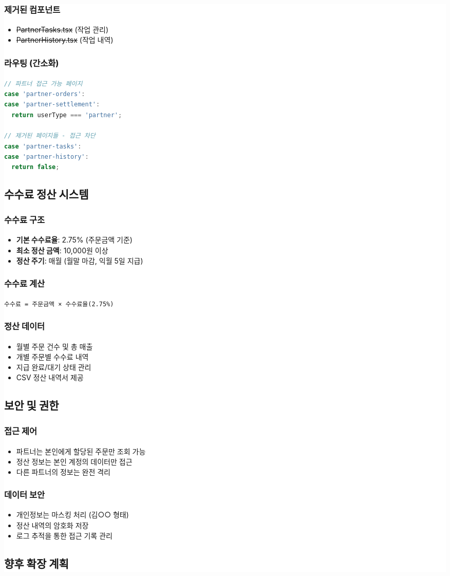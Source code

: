 ### 제거된 컴포넌트
- ~~PartnerTasks.tsx~~ (작업 관리)
- ~~PartnerHistory.tsx~~ (작업 내역)

### 라우팅 (간소화)
```typescript
// 파트너 접근 가능 페이지
case 'partner-orders':
case 'partner-settlement':
  return userType === 'partner';

// 제거된 페이지들 - 접근 차단
case 'partner-tasks':
case 'partner-history':
  return false;
```

## 수수료 정산 시스템

### 수수료 구조
- **기본 수수료율**: 2.75% (주문금액 기준)
- **최소 정산 금액**: 10,000원 이상
- **정산 주기**: 매월 (월말 마감, 익월 5일 지급)

### 수수료 계산
```
수수료 = 주문금액 × 수수료율(2.75%)
```

### 정산 데이터
- 월별 주문 건수 및 총 매출
- 개별 주문별 수수료 내역
- 지급 완료/대기 상태 관리
- CSV 정산 내역서 제공

## 보안 및 권한

### 접근 제어
- 파트너는 본인에게 할당된 주문만 조회 가능
- 정산 정보는 본인 계정의 데이터만 접근
- 다른 파트너의 정보는 완전 격리

### 데이터 보안
- 개인정보는 마스킹 처리 (김○○ 형태)
- 정산 내역의 암호화 저장
- 로그 추적을 통한 접근 기록 관리

## 향후 확장 계획
